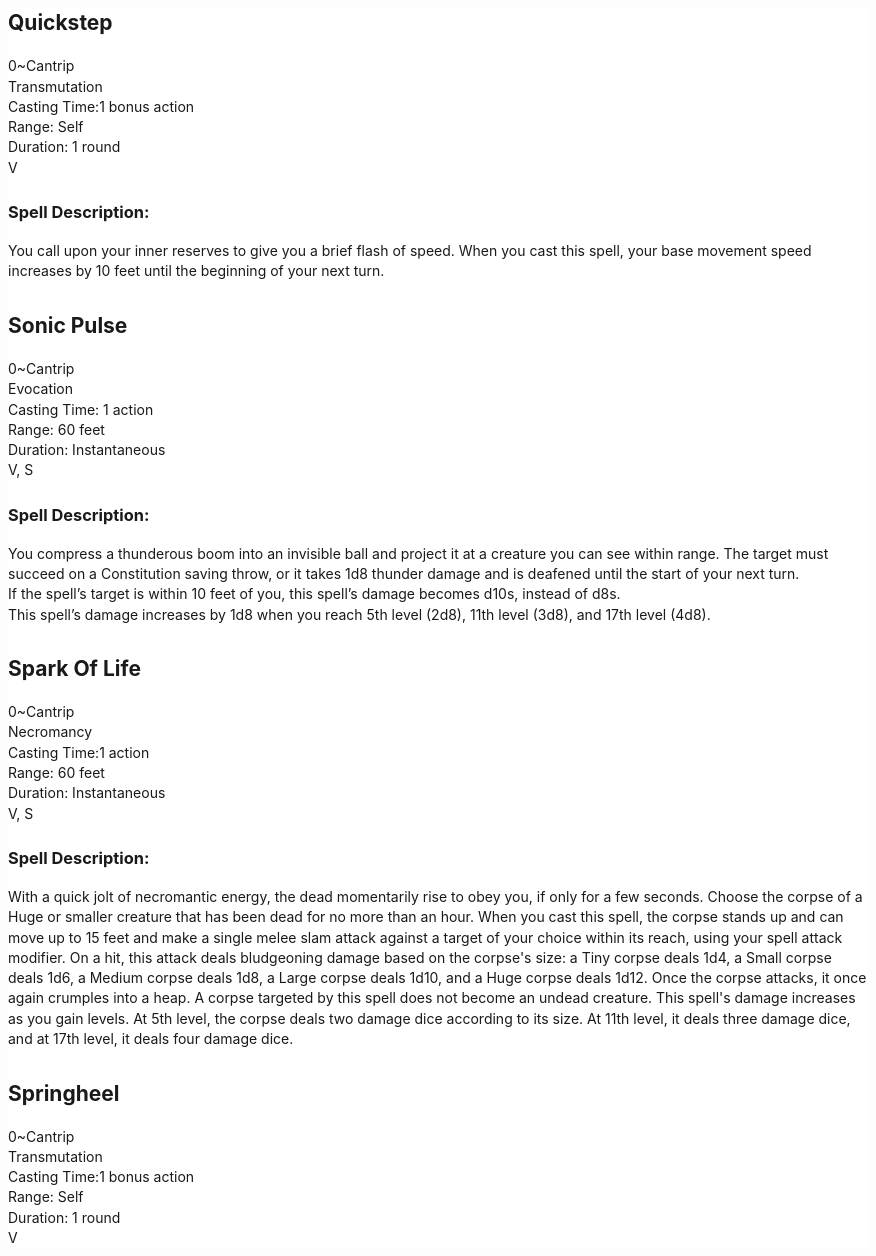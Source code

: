 ## Quickstep<br>
0~Cantrip<br>
Transmutation<br>
Casting Time:1 bonus action<br>
Range: Self<br>
Duration: 1 round<br>
V

### Spell Description:<br>
You call upon your inner reserves to give you a brief flash of speed. When you cast this spell, your base movement speed increases by 10 feet until the beginning of your next turn.

## Sonic Pulse<br>
0~Cantrip<br>
Evocation<br>
Casting Time: 1 action<br>
Range: 60 feet<br>
Duration: Instantaneous<br>
V, S

### Spell Description:<br>
You compress a thunderous boom into an invisible ball and project it at a creature you can see within range. The target must succeed on a Constitution saving throw, or it takes 1d8 thunder damage and is deafened until the start of your next turn.<br>If the spell’s target is within 10 feet of you, this spell’s damage becomes d10s, instead of d8s.<br>This spell’s damage increases by 1d8 when you reach 5th level (2d8), 11th level (3d8), and 17th level (4d8).

## Spark Of Life<br>
0~Cantrip<br>
Necromancy<br>
Casting Time:1 action<br>
Range: 60 feet<br>
Duration: Instantaneous<br>
V, S

### Spell Description:<br>
With a quick jolt of necromantic energy, the dead momentarily rise to obey you, if only for a few seconds. Choose the corpse of a Huge or smaller creature that has been dead for no more than an hour. When you cast this spell, the corpse stands up and can move up to 15 feet and make a single melee slam attack against a target of your choice within its reach, using your spell attack modifier. On a hit, this attack deals bludgeoning damage based on the corpse's size: a Tiny corpse deals 1d4, a Small corpse deals 1d6, a Medium corpse deals 1d8, a Large corpse deals 1d10, and a Huge corpse deals 1d12. Once the corpse attacks, it once again crumples into a heap. A corpse targeted by this spell does not become an undead creature. This spell's damage increases as you gain levels. At 5th level, the corpse deals two damage dice according to its size. At 11th level, it deals three damage dice, and at 17th level, it deals four damage dice.

## Springheel<br>
0~Cantrip<br>
Transmutation<br>
Casting Time:1 bonus action<br>
Range: Self<br>
Duration: 1 round<br>
V
